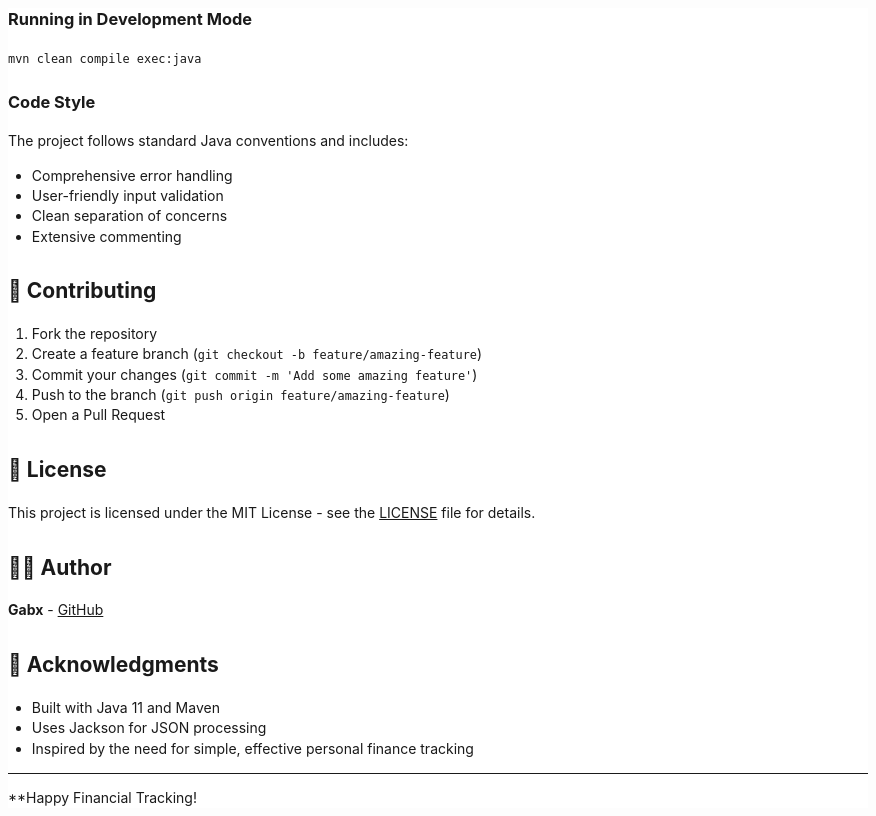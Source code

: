 ### Running in Development Mode
```bash
mvn clean compile exec:java
```

### Code Style
The project follows standard Java conventions and includes:
- Comprehensive error handling
- User-friendly input validation
- Clean separation of concerns
- Extensive commenting

## 🤝 Contributing

1. Fork the repository
2. Create a feature branch (`git checkout -b feature/amazing-feature`)
3. Commit your changes (`git commit -m 'Add some amazing feature'`)
4. Push to the branch (`git push origin feature/amazing-feature`)
5. Open a Pull Request

## 📄 License

This project is licensed under the MIT License - see the [LICENSE](LICENSE) file for details.

## 👨‍💻 Author

**Gabx** - [GitHub](https://github.com/gsousav)

## 🙏 Acknowledgments

- Built with Java 11 and Maven
- Uses Jackson for JSON processing
- Inspired by the need for simple, effective personal finance tracking

---

**Happy Financial Tracking! 
